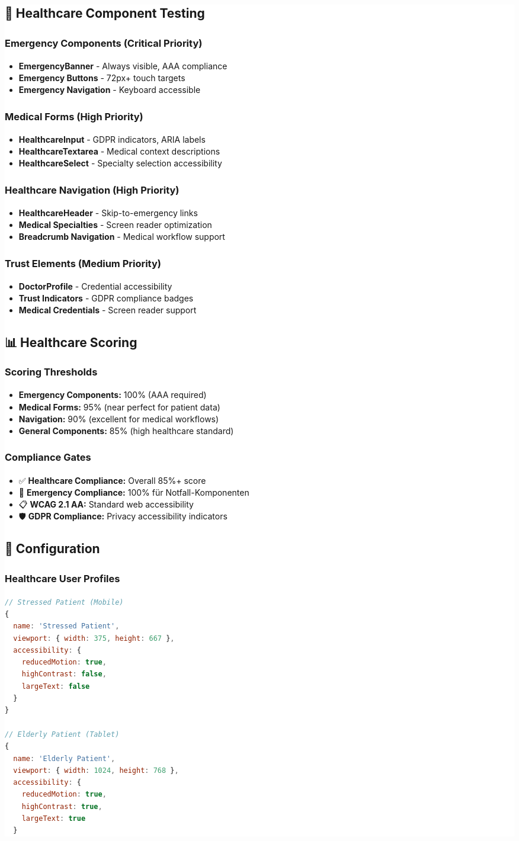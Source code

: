 ## 🏥 Healthcare Component Testing

### Emergency Components (Critical Priority)
- **EmergencyBanner** - Always visible, AAA compliance
- **Emergency Buttons** - 72px+ touch targets
- **Emergency Navigation** - Keyboard accessible

### Medical Forms (High Priority)  
- **HealthcareInput** - GDPR indicators, ARIA labels
- **HealthcareTextarea** - Medical context descriptions
- **HealthcareSelect** - Specialty selection accessibility

### Healthcare Navigation (High Priority)
- **HealthcareHeader** - Skip-to-emergency links
- **Medical Specialties** - Screen reader optimization
- **Breadcrumb Navigation** - Medical workflow support

### Trust Elements (Medium Priority)
- **DoctorProfile** - Credential accessibility
- **Trust Indicators** - GDPR compliance badges
- **Medical Credentials** - Screen reader support

## 📊 Healthcare Scoring

### Scoring Thresholds
- **Emergency Components:** 100% (AAA required)
- **Medical Forms:** 95% (near perfect for patient data)
- **Navigation:** 90% (excellent for medical workflows)
- **General Components:** 85% (high healthcare standard)

### Compliance Gates
- ✅ **Healthcare Compliance:** Overall 85%+ score
- 🚨 **Emergency Compliance:** 100% für Notfall-Komponenten
- 📋 **WCAG 2.1 AA:** Standard web accessibility
- 🛡️ **GDPR Compliance:** Privacy accessibility indicators

## 🔧 Configuration

### Healthcare User Profiles
```javascript
// Stressed Patient (Mobile)
{
  name: 'Stressed Patient',
  viewport: { width: 375, height: 667 },
  accessibility: {
    reducedMotion: true,
    highContrast: false,
    largeText: false
  }
}

// Elderly Patient (Tablet)
{
  name: 'Elderly Patient', 
  viewport: { width: 1024, height: 768 },
  accessibility: {
    reducedMotion: true,
    highContrast: true,
    largeText: true
  }
```